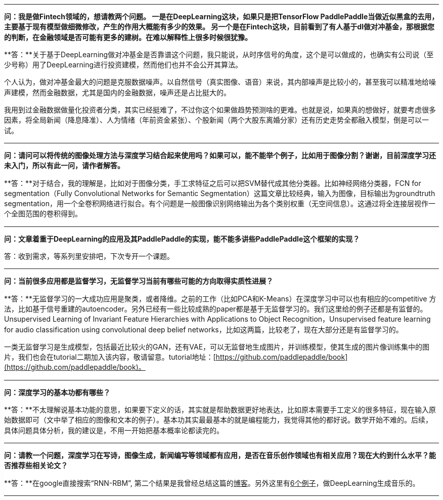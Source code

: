 * * * * *

**问：我是做Fintech领域的，想请教两个问题。
一是在DeepLearning这块，如果只是把TensorFlow
PaddlePaddle当做近似黑盒的去用，主要基于现有模型做细微修改，产生的作用大概能有多少的效果。
另一个是在Fintech这块，目前看到了有人基于dl做对冲基金，那根据您的判断，在金融领域是否可能有更多的建树。在难以解释性上很多时候很犹豫。**

**答：**关于基于DeepLearning做对冲基金是否靠谱这个问题，我只能说，从时序信号的角度，这个是可以做成的，也确实有公司说（至少号称）用了DeepLearning进行投资建模，然而他们也并不会公开其算法。

个人认为，做对冲基金最大的问题是克服数据噪声。以自然信号（真实图像、语音）来说，其内部噪声是比较小的，甚至我可以精准地给噪声建模，然而金融数据，尤其是国内的金融数据，噪声还是占比挺大的。

我用到过金融数据做量化投资者分类，其实已经挺难了，不过你这个如果做趋势预测啥的更难。也就是说，如果真的想做好，就要考虑很多因素，将全局新闻（降息降准）、人为情绪（年前资金紧张）、个股新闻（两个大股东离婚分家）还有历史走势全都融入模型，倒是可以一试。

* * * * *

**问：请问可以将传统的图像处理方法与深度学习结合起来使用吗？如果可以，能不能举个例子，比如用于图像分割？谢谢，目前深度学习还未入门，所以有此一问，请作者解答。**

**答：**对于结合，我的理解是，比如对于图像分类，手工求特征之后可以把SVM替代成其他分类器。比如神经网络分类器，FCN
for segmentation（Fully Convolutional Networks for Semantic
Segmentation）这篇文章比较经典，输入为图像，目标输出为groundtruth
segmentation，用一个全卷积网络进行拟合。有个问题是一般图像识别网络输出为各个类别权重（无空间信息）。这通过将全连接层视作一个全图范围的卷积得到。

* * * * *

**问：文章着重于DeepLearning的应用及其PaddlePaddle的实现，能不能多讲些PaddlePaddle这个框架的实现？**

答：收到需求，等系列里安排吧，下次专开一个课题。

* * * * *

**问：当前很多应用都是监督学习，无监督学习当前有哪些可能的方向取得实质性进展？**

**答：**无监督学习的一大成功应用是聚类，或者降维。之前的工作（比如PCA和K-Means）在深度学习中可以也有相应的competitive
方法，比如基于信号重建的autoencoder。另外已经有一些比较成熟的paper都是基于无监督学习的。我们这里给的例子还都是有监督的。Unsupervised
Learning of Invariant Feature Hierarchies with Applications to Object
Recognition，Unsupervised feature learning for audio classification
using convolutional deep belief
networks，比如这两篇，比较老了，现在大部分还是有监督学习的。

一类无监督学习是生成模型，包括最近比较火的GAN，还有VAE，可以无监督地生成图片，并训练模型，使其生成的图片像训练集中的图片，我们也会在tutorial二期加入该内容，敬请留意。tutorial地址：[https://github.com/paddlepaddle/book](https://github.com/paddlepaddle/book)。

* * * * *

**问：深度学习的基本功都有哪些？**

**答：**不太理解说基本功能的意思，如果要下定义的话，其实就是帮助数据更好地表达，比如原本需要手工定义的很多特征，现在输入原始数据即可（文中举了相应的图像和文本的例子）。基本功其实最最基本的就是编程能力，我觉得其他的都好说。数学开始不难的。后续，具体问题具体分析，我的建议是，不用一开始把基本概率论都读完的。

* * * * *

**问：请教一个问题，深度学习在写诗，图像生成，新闻编写等领域都有应用，是否在音乐创作领域也有相关应用？现在大约到什么水平？能否推荐些相关论文？**

**答：**在google直接搜索“RNN-RBM”,
第二个结果是我曾经总结这篇的[博客](http://blog.csdn.net/abcjennifer)。另外这里有[6个例子](http://www.asimovinstitute.org/analyzing-deep-learning-tools-music/)，做DeepLearning生成音乐的。

* * * * *
